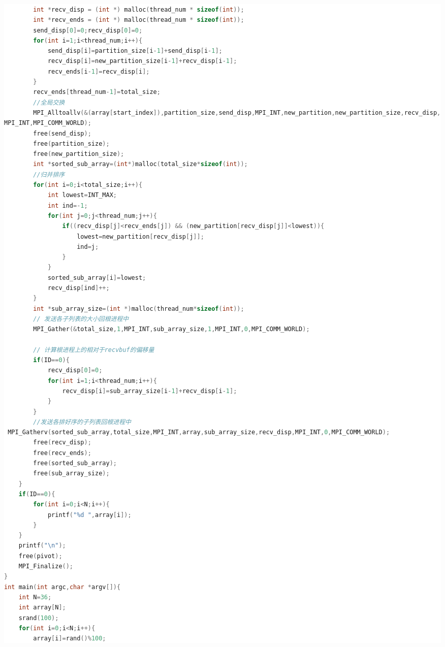 ```c++
        int *recv_disp = (int *) malloc(thread_num * sizeof(int));
        int *recv_ends = (int *) malloc(thread_num * sizeof(int));
        send_disp[0]=0;recv_disp[0]=0;
        for(int i=1;i<thread_num;i++){
            send_disp[i]=partition_size[i-1]+send_disp[i-1];
            recv_disp[i]=new_partition_size[i-1]+recv_disp[i-1];
            recv_ends[i-1]=recv_disp[i];
        }
        recv_ends[thread_num-1]=total_size;
        //全局交换
        MPI_Alltoallv(&(array[start_index]),partition_size,send_disp,MPI_INT,new_partition,new_partition_size,recv_disp,MPI_INT,MPI_COMM_WORLD);
        free(send_disp);
        free(partition_size);
        free(new_partition_size);
        int *sorted_sub_array=(int*)malloc(total_size*sizeof(int));
        //归并排序
        for(int i=0;i<total_size;i++){
            int lowest=INT_MAX;
            int ind=-1;
            for(int j=0;j<thread_num;j++){
                if((recv_disp[j]<recv_ends[j]) && (new_partition[recv_disp[j]]<lowest)){
                    lowest=new_partition[recv_disp[j]];
                    ind=j;
                }
            }
            sorted_sub_array[i]=lowest;
            recv_disp[ind]++;
        }
        int *sub_array_size=(int *)malloc(thread_num*sizeof(int));
        // 发送各子列表的大小回根进程中
        MPI_Gather(&total_size,1,MPI_INT,sub_array_size,1,MPI_INT,0,MPI_COMM_WORLD);

        // 计算根进程上的相对于recvbuf的偏移量
        if(ID==0){
            recv_disp[0]=0;
            for(int i=1;i<thread_num;i++){
                recv_disp[i]=sub_array_size[i-1]+recv_disp[i-1];
            }
        }
        //发送各排好序的子列表回根进程中
 MPI_Gatherv(sorted_sub_array,total_size,MPI_INT,array,sub_array_size,recv_disp,MPI_INT,0,MPI_COMM_WORLD);
        free(recv_disp);
        free(recv_ends);
        free(sorted_sub_array);
        free(sub_array_size);
    }
    if(ID==0){
        for(int i=0;i<N;i++){
            printf("%d ",array[i]);
        }
    }
    printf("\n");
    free(pivot);
    MPI_Finalize();
}
int main(int argc,char *argv[]){
    int N=36;
    int array[N];
    srand(100);
    for(int i=0;i<N;i++){
        array[i]=rand()%100;
```